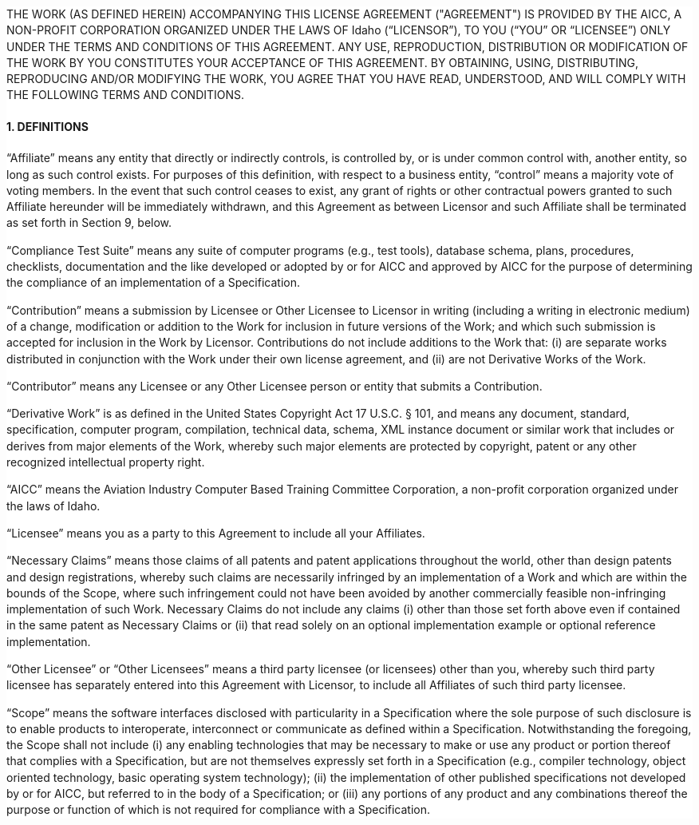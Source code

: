 THE WORK (AS DEFINED HEREIN) ACCOMPANYING THIS LICENSE AGREEMENT ("AGREEMENT") IS PROVIDED BY THE AICC, A NON-PROFIT CORPORATION ORGANIZED UNDER THE LAWS OF Idaho (“LICENSOR”), TO YOU (“YOU” OR “LICENSEE”) ONLY UNDER THE TERMS AND CONDITIONS OF THIS AGREEMENT. ANY USE, REPRODUCTION, DISTRIBUTION OR MODIFICATION OF THE WORK BY YOU CONSTITUTES YOUR ACCEPTANCE OF THIS AGREEMENT. BY OBTAINING, USING, DISTRIBUTING, REPRODUCING AND/OR MODIFYING THE WORK, YOU AGREE THAT YOU HAVE READ, UNDERSTOOD, AND WILL COMPLY WITH THE FOLLOWING TERMS AND CONDITIONS.

#### 1. DEFINITIONS

“Affiliate” means any entity that directly or indirectly controls, is controlled by, or is under common control with, another entity, so long as such control exists. For purposes of this definition, with respect to a business entity, “control” means a majority vote of voting members.  In the event that such control ceases to exist, any grant of rights or other contractual powers granted to such Affiliate hereunder will be immediately withdrawn, and this Agreement as between Licensor and such Affiliate shall be terminated as set forth in Section 9, below.

“Compliance Test Suite” means any suite of computer programs (e.g., test tools), database schema, plans, procedures, checklists, documentation and the like developed or adopted by or for AICC and approved by AICC for the purpose of determining the compliance of an implementation of a Specification.

“Contribution” means a submission by Licensee or Other Licensee to Licensor in writing (including a writing in electronic medium) of a change, modification or addition to the Work for inclusion in future versions of the Work; and which such submission is accepted for inclusion in the Work by Licensor. Contributions do not include additions to the Work that: (i) are separate works distributed in conjunction with the Work under their own license agreement, and (ii) are not Derivative Works of the Work.

“Contributor” means any Licensee or any Other Licensee person or entity that submits a Contribution.

“Derivative Work” is as defined in the United States Copyright Act 17 U.S.C. § 101, and means any document, standard, specification, computer program, compilation, technical data, schema, XML instance document or similar work that includes or derives from major elements of the Work, whereby such major elements are protected by copyright, patent or any other recognized intellectual property right.

“AICC” means the Aviation Industry Computer Based Training Committee Corporation, a non-profit corporation organized under the laws of Idaho.

“Licensee” means you as a party to this Agreement to include all your Affiliates.

“Necessary Claims” means those claims of all patents and patent applications throughout the world, other than design patents and design registrations, whereby such claims are necessarily infringed by an implementation of a Work and which are within the bounds of the Scope, where such infringement could not have been avoided by another commercially feasible non-infringing implementation of such Work. Necessary Claims do not include any claims (i) other than those set forth above even if contained in the same patent as Necessary Claims or (ii) that read solely on an optional implementation example or optional reference implementation.

“Other Licensee” or “Other Licensees” means a third party licensee (or licensees) other than you, whereby such third party licensee has separately entered into this Agreement with Licensor, to include all Affiliates of such third party licensee.

“Scope” means the software interfaces disclosed with particularity in a Specification where the sole purpose of such disclosure is to enable products to interoperate, interconnect or communicate as defined within a Specification. Notwithstanding the foregoing, the Scope shall not include (i) any enabling technologies that may be necessary to make or use any product or portion thereof that complies with a Specification, but are not themselves expressly set forth in a Specification (e.g., compiler technology, object oriented technology, basic operating system technology); (ii) the implementation of other published specifications not developed by or for AICC, but referred to in the body of a Specification; or (iii) any portions of any product and any combinations thereof the purpose or function of which is not required for compliance with a Specification.
